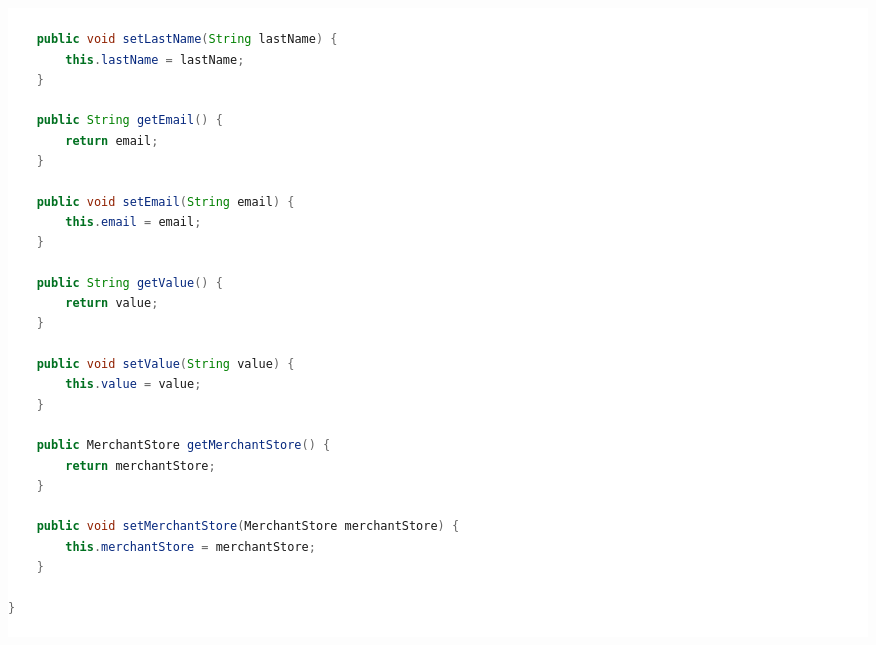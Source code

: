 ```java

	public void setLastName(String lastName) {
		this.lastName = lastName;
	}

	public String getEmail() {
		return email;
	}

	public void setEmail(String email) {
		this.email = email;
	}

	public String getValue() {
		return value;
	}

	public void setValue(String value) {
		this.value = value;
	}

	public MerchantStore getMerchantStore() {
		return merchantStore;
	}

	public void setMerchantStore(MerchantStore merchantStore) {
		this.merchantStore = merchantStore;
	}

}



```
